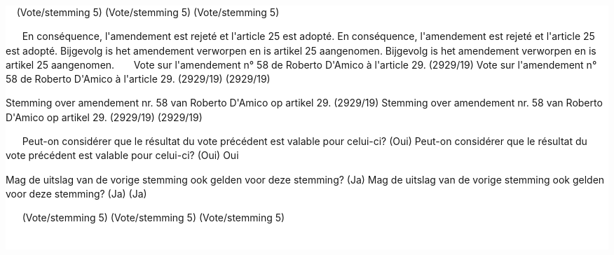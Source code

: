  
 
(Vote/stemming 5)
(Vote/stemming 5)
(Vote/stemming 5)

 
 
 
En conséquence, l'amendement est rejeté et
l'article 25 est adopté.
En conséquence, l'amendement est rejeté et
l'article 25 est adopté.
Bijgevolg is het amendement verworpen en is
artikel 25 aangenomen.
Bijgevolg is het amendement verworpen en is
artikel 25 aangenomen.
 
 
 
Vote sur l'amendement n° 58 de Roberto D'Amico
à l'article 29. (2929/19)
Vote sur l'amendement n° 58 de Roberto D'Amico
à l'article 29. 
(2929/19)
(2929/19)

Stemming over amendement nr. 58 van Roberto
D'Amico op artikel 29. (2929/19)
Stemming over amendement nr. 58 van Roberto
D'Amico op artikel 29. 
(2929/19)
(2929/19)

 
 
 
Peut-on considérer que le résultat du vote
précédent est valable pour celui-ci? (Oui)
Peut-on considérer que le résultat du vote
précédent est valable pour celui-ci? 
(Oui)
Oui

Mag de uitslag van de vorige stemming ook
gelden voor deze stemming? (Ja)
Mag de uitslag van de vorige stemming ook
gelden voor deze stemming? 
(Ja)
(Ja)


 
 
 
(Vote/stemming 5)
(Vote/stemming 5)
(Vote/stemming 5)

 
 